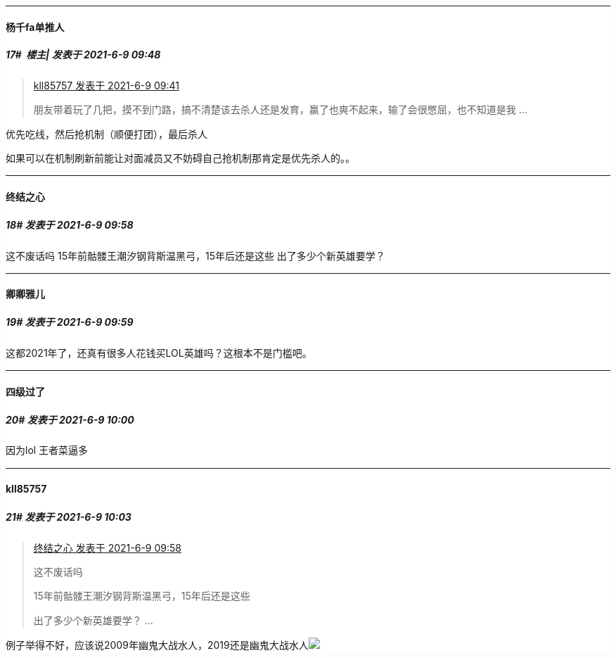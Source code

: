 
*****

####  杨千fa单推人  
##### 17#         楼主| 发表于 2021-6-9 09:48


<blockquote><a href="httphttps://bbs.saraba1st.com/2b/forum.php?mod=redirect&amp;goto=findpost&amp;pid=51525489&amp;ptid=2008896" target="_blank">kll85757 发表于 2021-6-9 09:41</a>

朋友带着玩了几把，摸不到门路，搞不清楚该去杀人还是发育，赢了也爽不起来，输了会很憋屈，也不知道是我 ...</blockquote>
优先吃线，然后抢机制（顺便打团），最后杀人

如果可以在机制刷新前能让对面减员又不妨碍自己抢机制那肯定是优先杀人的。。


*****

####  终结之心  
##### 18#       发表于 2021-6-9 09:58


这不废话吗
15年前骷髅王潮汐钢背斯温黑弓，15年后还是这些
出了多少个新英雄要学？


*****

####  卿卿雅儿  
##### 19#       发表于 2021-6-9 09:59


这都2021年了，还真有很多人花钱买LOL英雄吗？这根本不是门槛吧。


*****

####  四级过了  
##### 20#       发表于 2021-6-9 10:00


因为lol 王者菜逼多


*****

####  kll85757  
##### 21#       发表于 2021-6-9 10:03


<blockquote><a href="httphttps://bbs.saraba1st.com/2b/forum.php?mod=redirect&amp;goto=findpost&amp;pid=51525757&amp;ptid=2008896" target="_blank">终结之心 发表于 2021-6-9 09:58</a>

这不废话吗

15年前骷髅王潮汐钢背斯温黑弓，15年后还是这些

出了多少个新英雄要学？ ...</blockquote>
例子举得不好，应该说2009年幽鬼大战水人，2019还是幽鬼大战水人<img src="https://static.saraba1st.com/image/smiley/face2017/067.png" referrerpolicy="no-referrer">
